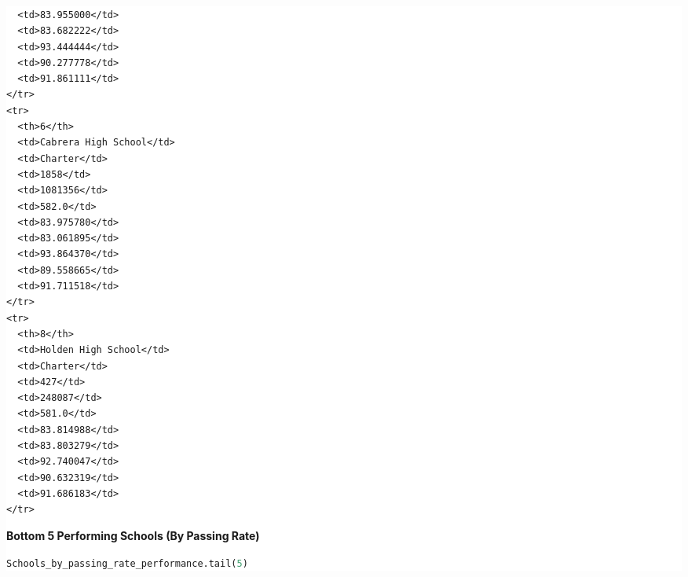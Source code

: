       <td>83.955000</td>
      <td>83.682222</td>
      <td>93.444444</td>
      <td>90.277778</td>
      <td>91.861111</td>
    </tr>
    <tr>
      <th>6</th>
      <td>Cabrera High School</td>
      <td>Charter</td>
      <td>1858</td>
      <td>1081356</td>
      <td>582.0</td>
      <td>83.975780</td>
      <td>83.061895</td>
      <td>93.864370</td>
      <td>89.558665</td>
      <td>91.711518</td>
    </tr>
    <tr>
      <th>8</th>
      <td>Holden High School</td>
      <td>Charter</td>
      <td>427</td>
      <td>248087</td>
      <td>581.0</td>
      <td>83.814988</td>
      <td>83.803279</td>
      <td>92.740047</td>
      <td>90.632319</td>
      <td>91.686183</td>
    </tr>
  </tbody>
</table>
</div>



**Bottom 5 Performing Schools (By Passing Rate)**


```python
Schools_by_passing_rate_performance.tail(5)
```




<div>
<style scoped>
    .dataframe tbody tr th:only-of-type {
        vertical-align: middle;
    }

    .dataframe tbody tr th {
        vertical-align: top;
    }
